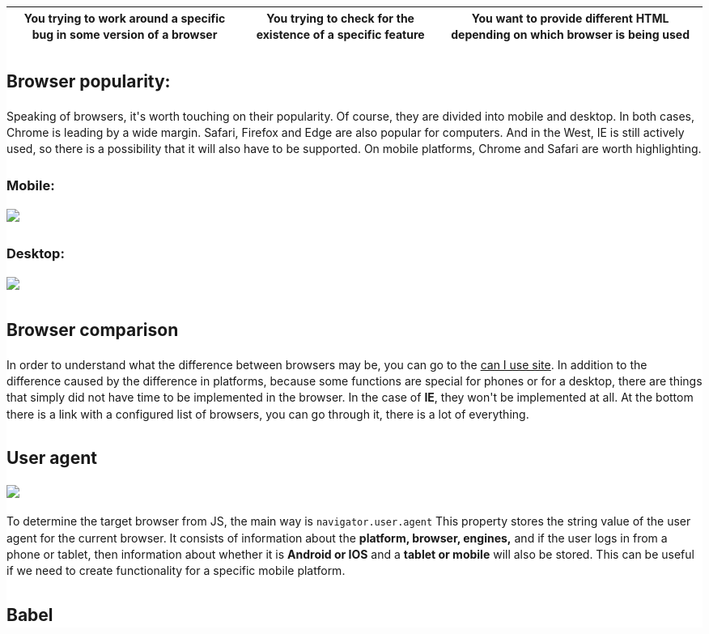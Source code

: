 | You trying to work around a specific bug in some version of a browser | You trying to check for the existence of a specific feature | You want to provide different HTML depending on which browser is being used |
|-----------------------------------------------------------------------|-------------------------------------------------------------|-----------------------------------------------------------------------------|

## Browser popularity:

Speaking of browsers, it's worth touching on their popularity. Of course, they are divided into mobile and desktop. In
both cases, Chrome is leading by a wide margin. Safari, Firefox and Edge are also popular for computers. And in the
West, IE is still actively used, so there is a possibility that it will also have to be supported. On mobile platforms,
Chrome and Safari are worth highlighting.

### Mobile:

![](/img/target-browsers/mobile-browser-popularity.png)

### Desktop:

![](/img/target-browsers/desktop-browser-popularity.png)

## Browser comparison

In order to understand what the difference between browsers may be, you can go to
the [can I use site](https://caniuse.com/?compare=ie+11,edge+86,firefox+84,chrome+89,safari+14,ios_saf+14,and_chr+86&compareCats=all).
In addition to the difference caused by the difference in platforms, because some functions are special for phones or
for a desktop, there are things that simply did not have time to be implemented in the browser. In the case of **IE**,
they won't be implemented at all. At the bottom there is a link with a configured list of browsers, you can go through
it, there is a lot of everything.

## User agent

![](/img/target-browsers/user-agent.png)

To determine the target browser from JS, the main way is `navigator.user.agent` This property stores the string value of
the user agent for the current browser. It consists of information about the **platform, browser, engines,** and if the
user logs in from a phone or tablet, then information about whether it is **Android or IOS** and a **tablet or mobile**
will also be stored. This can be useful if we need to create functionality for a specific mobile platform.

## Babel
